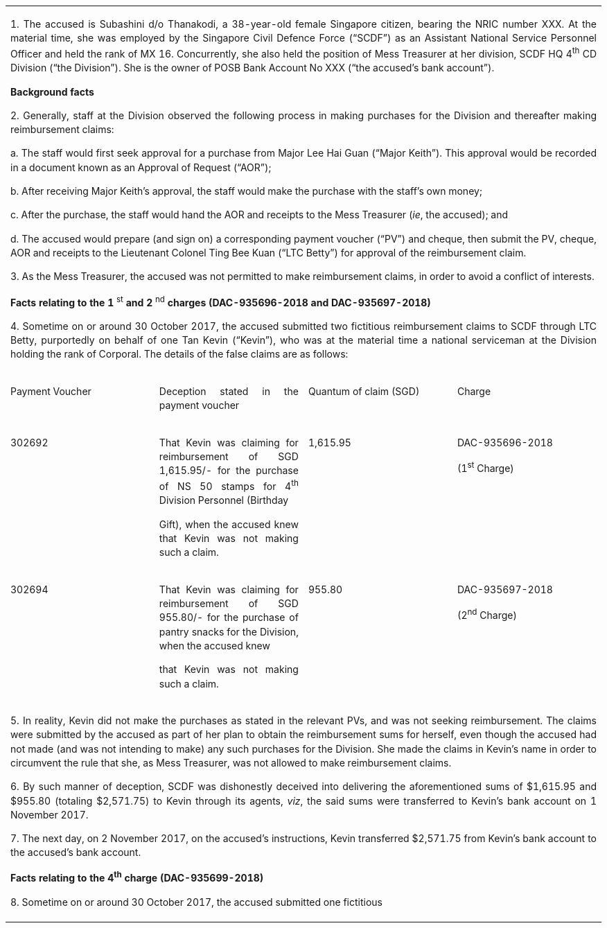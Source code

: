<table align="left" cellpadding="0" cellspacing="0" class="Judg-2-tblr" frame="all" pgwide="1"><colgroup><col width="24.9849969993999%"> <col width="25.0050010002%"> <col width="25.0050010002%"> <col width="25.0050010002%"> </colgroup><tbody><tr><td align="left" class="b" colspan="4" rowspan="1" valign="top"><p align="justify" class="Table-Para-1">1. The accused is Subashini d/o Thanakodi, a 38-year-old female Singapore citizen, bearing the NRIC number XXX. At the material time, she was employed by the Singapore Civil Defence Force (“SCDF”) as an Assistant National Service Personnel Officer and held the rank of MX 16. Concurrently, she also held the position of Mess Treasurer at her division, SCDF HQ 4<sup>th</sup> CD Division (“the Division”). She is the owner of POSB Bank Account No XXX (“the accused’s bank account”).</p><p align="justify" class="Table-Para-1"><b>Background facts</b></p><p align="justify" class="Table-Para-1">2. Generally, staff at the Division observed the following process in making purchases for the Division and thereafter making reimbursement claims:</p><p align="justify" class="Table-Para-1">a. The staff would first seek approval for a purchase from Major Lee Hai Guan (“Major Keith”). This approval would be recorded in a document known as an Approval of Request (“AOR”);</p><p align="justify" class="Table-Para-1">b. After receiving Major Keith’s approval, the staff would make the purchase with the staff’s own money;</p><p align="justify" class="Table-Para-1">c. After the purchase, the staff would hand the AOR and receipts to the Mess Treasurer (<em>ie</em>, the accused); and</p><p align="justify" class="Table-Para-1">d. The accused would prepare (and sign on) a corresponding payment voucher (“PV”) and cheque, then submit the PV, cheque, AOR and receipts to the Lieutenant Colonel Ting Bee Kuan (“LTC Betty”) for approval of the reimbursement claim.</p><p align="justify" class="Table-Para-1">3. As the Mess Treasurer, the accused was not permitted to make reimbursement claims, in order to avoid a conflict of interests.</p><p align="justify" class="Table-Para-1"><b>Facts relating to the 1</b> <sup>st</sup> <b>and 2</b> <sup>nd</sup> <b>charges (DAC-935696-2018 and DAC-935697-2018)</b></p><p align="justify" class="Table-Para-1">4. Sometime on or around 30 October 2017, the accused submitted two fictitious reimbursement claims to SCDF through LTC Betty, purportedly on behalf of one Tan Kevin (“Kevin”), who was at the material time a national serviceman at the Division holding the rank of Corporal. The details of the false claims are as follows:</p></td></tr><tr><td align="left" class="br" rowspan="1" valign="top"><p align="justify" class="Table-Para-1">Payment Voucher</p></td><td align="left" class="br" rowspan="1" valign="top"><p align="justify" class="Table-Para-1">Deception stated in the payment voucher</p></td><td align="left" class="br" rowspan="1" valign="top"><p align="justify" class="Table-Para-1">Quantum of claim (SGD)</p></td><td align="left" class="b" rowspan="1" valign="top"><p align="justify" class="Table-Para-1">Charge</p></td></tr><tr><td align="left" class="br" rowspan="1" valign="top"><p align="justify" class="Table-Para-1">302692</p></td><td align="left" class="br" rowspan="1" valign="top"><p align="justify" class="Table-Para-1">That Kevin was claiming for reimbursement of SGD 1,615.95/- for the purchase of NS 50 stamps for 4<sup>th</sup> Division Personnel (Birthday</p><p align="justify" class="Table-Para-1">Gift), when the accused knew that Kevin was not making such a claim.</p></td><td align="left" class="br" rowspan="1" valign="top"><p align="justify" class="Table-Para-1">1,615.95</p></td><td align="left" class="b" rowspan="1" valign="top"><p align="justify" class="Table-Para-1">DAC-935696-2018</p><p align="justify" class="Table-Para-1">(1<sup>st</sup> Charge)</p></td></tr><tr><td align="left" class="br" rowspan="1" valign="top"><p align="justify" class="Table-Para-1">302694</p></td><td align="left" class="br" rowspan="1" valign="top"><p align="justify" class="Table-Para-1">That Kevin was claiming for reimbursement of SGD 955.80/- for the purchase of pantry snacks for the Division, when the accused knew</p><p align="justify" class="Table-Para-1">that Kevin was not making such a claim.</p></td><td align="left" class="br" rowspan="1" valign="top"><p align="justify" class="Table-Para-1">955.80</p></td><td align="left" class="b" rowspan="1" valign="top"><p align="justify" class="Table-Para-1">DAC-935697-2018</p><p align="justify" class="Table-Para-1">(2<sup>nd</sup> Charge)</p></td></tr><tr><td align="left" class="b" colspan="4" rowspan="1" valign="top"><p align="justify" class="Table-Para-1">5. In reality, Kevin did not make the purchases as stated in the relevant PVs, and was not seeking reimbursement. The claims were submitted by the accused as part of her plan to obtain the reimbursement sums for herself, even though the accused had not made (and was not intending to make) any such purchases for the Division. She made the claims in Kevin’s name in order to circumvent the rule that she, as Mess Treasurer, was not allowed to make reimbursement claims.</p><p align="justify" class="Table-Para-1">6. By such manner of deception, SCDF was dishonestly deceived into delivering the aforementioned sums of $1,615.95 and $955.80 (totaling $2,571.75) to Kevin through its agents, <em>viz</em>, the said sums were transferred to Kevin’s bank account on 1 November 2017.</p><p align="justify" class="Table-Para-1">7. The next day, on 2 November 2017, on the accused’s instructions, Kevin transferred $2,571.75 from Kevin’s bank account to the accused’s bank account.</p><p align="justify" class="Table-Para-1"><b>Facts relating to the 4<sup>th</sup> charge (DAC-935699-2018)</b></p><p align="justify" class="Table-Para-1">8. Sometime on or around 30 October 2017, the accused submitted one fictitious